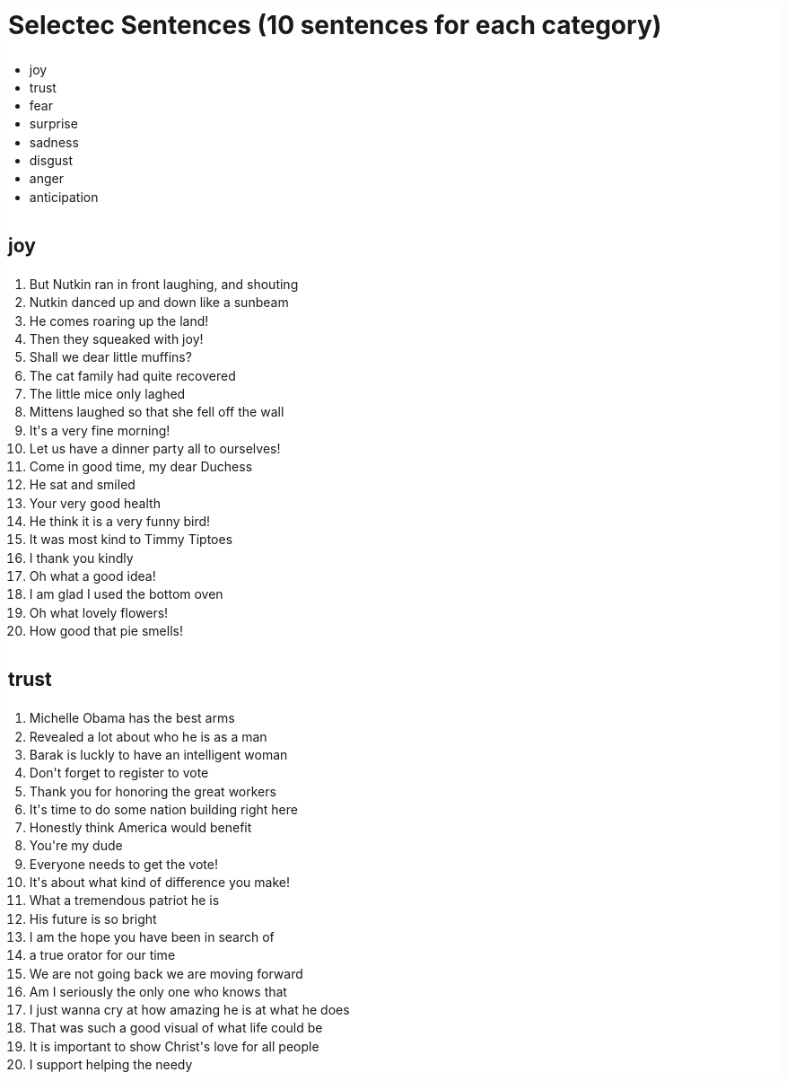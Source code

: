 # Selectec Sentences (10 sentences for each category)
- joy
- trust
- fear
- surprise
- sadness
- disgust
- anger
- anticipation

## joy
1. But Nutkin ran in front laughing, and shouting
2. Nutkin danced up and down like a sunbeam
3. He comes roaring up the land!
4. Then they squeaked with joy!
5. Shall we dear little muffins?
6. The cat family had quite recovered
7. The little mice only laghed
8. Mittens laughed so that she fell off the wall
9. It's a very fine morning!
10. Let us have a dinner party all to ourselves!
11. Come in good time, my dear Duchess
12. He sat and smiled
13. Your very good health
14. He think it is a very funny bird!
15. It was most kind to Timmy Tiptoes
16. I thank you kindly
17. Oh what a good idea!
18. I am glad I used the bottom oven
19. Oh what lovely flowers!
20. How good that pie smells!

## trust
1. Michelle Obama has the best arms
2. Revealed a lot about who he is as a man
3. Barak is luckly to have an intelligent woman
4. Don't forget to register to vote
5. Thank you for honoring the great workers
6. It's time to do some nation building right here
7. Honestly think America would benefit
8. You're my dude
9. Everyone needs to get the vote!
10. It's about what kind of difference you make!
11. What a tremendous patriot he is
12. His future is so bright
13. I am the hope you have been in search of
14. a true orator for our time
15. We are not going back we are moving forward
16. Am I seriously the only one who knows that
17. I just wanna cry at how amazing he is at what he does
18. That was such a good visual of what life could be
19. It is important to show Christ's love for all people
20. I support helping the needy
